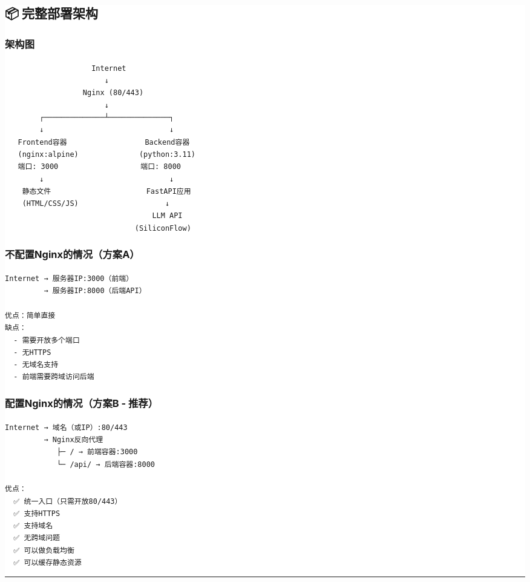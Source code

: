 
## 📦 完整部署架构

### 架构图

```
                    Internet
                       ↓
                  Nginx (80/443)
                       ↓
        ┌──────────────┴──────────────┐
        ↓                             ↓
   Frontend容器                  Backend容器
   (nginx:alpine)              (python:3.11)
   端口: 3000                   端口: 8000
        ↓                             ↓
    静态文件                      FastAPI应用
    (HTML/CSS/JS)                    ↓
                                  LLM API
                              (SiliconFlow)
```

### 不配置Nginx的情况（方案A）

```
Internet → 服务器IP:3000（前端）
         → 服务器IP:8000（后端API）

优点：简单直接
缺点：
  - 需要开放多个端口
  - 无HTTPS
  - 无域名支持
  - 前端需要跨域访问后端
```

### 配置Nginx的情况（方案B - 推荐）

```
Internet → 域名（或IP）:80/443
         → Nginx反向代理
            ├─ / → 前端容器:3000
            └─ /api/ → 后端容器:8000

优点：
  ✅ 统一入口（只需开放80/443）
  ✅ 支持HTTPS
  ✅ 支持域名
  ✅ 无跨域问题
  ✅ 可以做负载均衡
  ✅ 可以缓存静态资源
```

---